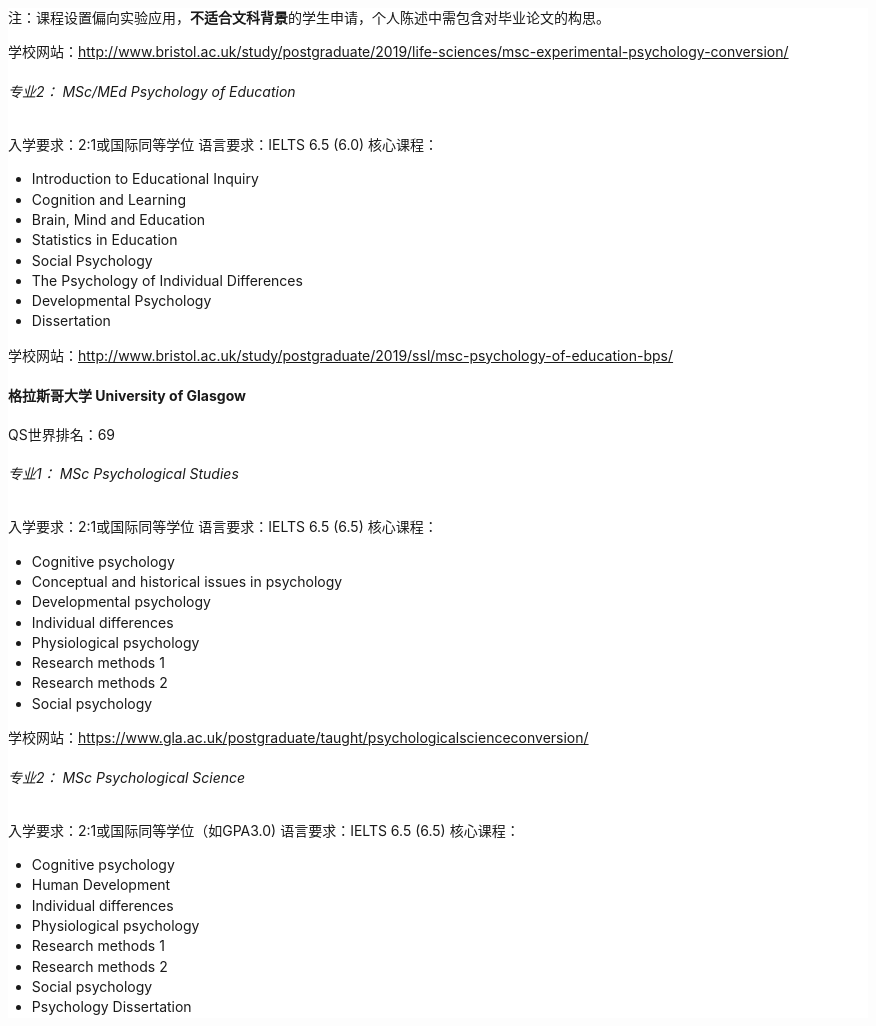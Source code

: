 注：课程设置偏向实验应用，**不适合文科背景**的学生申请，个人陈述中需包含对毕业论文的构思。

学校网站：http://www.bristol.ac.uk/study/postgraduate/2019/life-sciences/msc-experimental-psychology-conversion/



###### 专业2： MSc/MEd Psychology of Education
入学要求：2:1或国际同等学位
语言要求：IELTS 6.5 (6.0)
核心课程：
- Introduction to Educational Inquiry
- Cognition and Learning
- Brain, Mind and Education
- Statistics in Education
- Social Psychology
- The Psychology of Individual Differences
- Developmental Psychology
- Dissertation

学校网站：http://www.bristol.ac.uk/study/postgraduate/2019/ssl/msc-psychology-of-education-bps/



#### 格拉斯哥大学 University of Glasgow
QS世界排名：69
###### 专业1： MSc Psychological Studies
入学要求：2:1或国际同等学位
语言要求：IELTS 6.5 (6.5)
核心课程：

- Cognitive psychology
- Conceptual and historical issues in psychology
- Developmental psychology
- Individual differences  
- Physiological psychology
- Research methods 1 
- Research methods 2
- Social psychology

学校网站：https://www.gla.ac.uk/postgraduate/taught/psychologicalscienceconversion/

###### 专业2： MSc Psychological Science
入学要求：2:1或国际同等学位（如GPA3.0)
语言要求：IELTS 6.5 (6.5)
核心课程：

- Cognitive psychology
- Human Development
- Individual differences  
- Physiological psychology
- Research methods 1 
- Research methods 2
- Social psychology
- Psychology Dissertation
